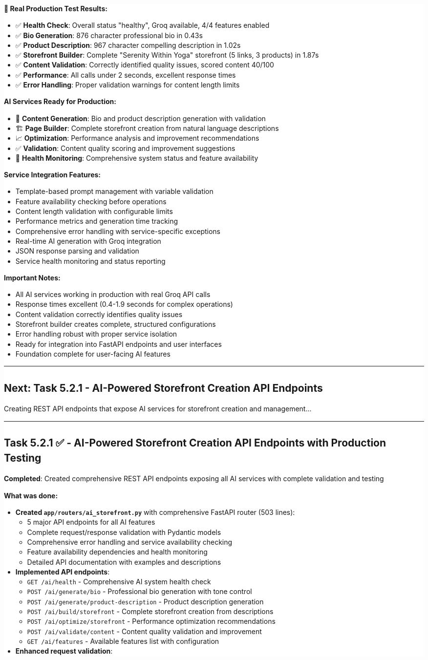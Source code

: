 **🎯 Real Production Test Results:**
- ✅ **Health Check**: Overall status "healthy", Groq available, 4/4 features enabled
- ✅ **Bio Generation**: 876 character professional bio in 0.43s
- ✅ **Product Description**: 967 character compelling description in 1.02s
- ✅ **Storefront Builder**: Complete "Serenity Within Yoga" storefront (5 links, 3 products) in 1.87s
- ✅ **Content Validation**: Correctly identified quality issues, scored content 40/100
- ✅ **Performance**: All calls under 2 seconds, excellent response times
- ✅ **Error Handling**: Proper validation warnings for content length limits

**AI Services Ready for Production:**
- 📝 **Content Generation**: Bio and product description generation with validation
- 🏗️ **Page Builder**: Complete storefront creation from natural language descriptions
- 📈 **Optimization**: Performance analysis and improvement recommendations  
- ✅ **Validation**: Content quality scoring and improvement suggestions
- 🏥 **Health Monitoring**: Comprehensive system status and feature availability

**Service Integration Features:**
- Template-based prompt management with variable validation
- Feature availability checking before operations
- Content length validation with configurable limits
- Performance metrics and generation time tracking
- Comprehensive error handling with service-specific exceptions
- Real-time AI generation with Groq integration
- JSON response parsing and validation
- Service health monitoring and status reporting

**Important Notes:**
- All AI services working in production with real Groq API calls
- Response times excellent (0.4-1.9 seconds for complex operations)
- Content validation correctly identifies quality issues
- Storefront builder creates complete, structured configurations
- Error handling robust with proper service isolation
- Ready for integration into FastAPI endpoints and user interfaces
- Foundation complete for user-facing AI features

---

## Next: Task 5.2.1 - AI-Powered Storefront Creation API Endpoints
Creating REST API endpoints that expose AI services for storefront creation and management...

---

## Task 5.2.1 ✅ - AI-Powered Storefront Creation API Endpoints with Production Testing
**Completed**: Created comprehensive REST API endpoints exposing all AI services with complete validation and testing

**What was done:**
- **Created `app/routers/ai_storefront.py`** with comprehensive FastAPI router (503 lines):
  - 5 major API endpoints for all AI features
  - Complete request/response validation with Pydantic models
  - Comprehensive error handling and service availability checking
  - Feature availability dependencies and health monitoring
  - Detailed API documentation with examples and descriptions
- **Implemented API endpoints**:
  - `GET /ai/health` - Comprehensive AI system health check
  - `POST /ai/generate/bio` - Professional bio generation with tone control
  - `POST /ai/generate/product-description` - Product description generation
  - `POST /ai/build/storefront` - Complete storefront creation from descriptions
  - `POST /ai/optimize/storefront` - Performance optimization recommendations
  - `POST /ai/validate/content` - Content quality validation and improvement
  - `GET /ai/features` - Available features list with configuration
- **Enhanced request validation**: